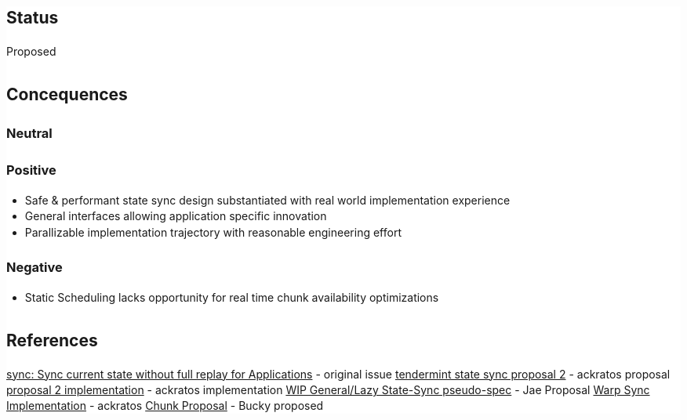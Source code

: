 ## Status

Proposed

## Concequences

### Neutral

### Positive
* Safe & performant state sync design substantiated with real world implementation experience
* General interfaces allowing application specific innovation
* Parallizable implementation trajectory with reasonable engineering effort

### Negative
* Static Scheduling lacks opportunity for real time chunk availability optimizations

## References
[sync: Sync current state without full replay for Applications](https://github.com/number571/tendermint/issues/828) - original issue
[tendermint state sync proposal 2](https://docs.google.com/document/d/1npGTAa1qxe8EQZ1wG0a0Sip9t5oX2vYZNUDwr_LVRR4/edit) - ackratos proposal
[proposal 2 implementation](https://github.com/number571/tendermint/pull/3243)  - ackratos implementation
[WIP General/Lazy State-Sync pseudo-spec](https://github.com/number571/tendermint/issues/3639) - Jae Proposal
[Warp Sync Implementation](https://github.com/number571/tendermint/pull/3594) - ackratos
[Chunk Proposal](https://github.com/number571/tendermint/pull/3799) - Bucky proposed
